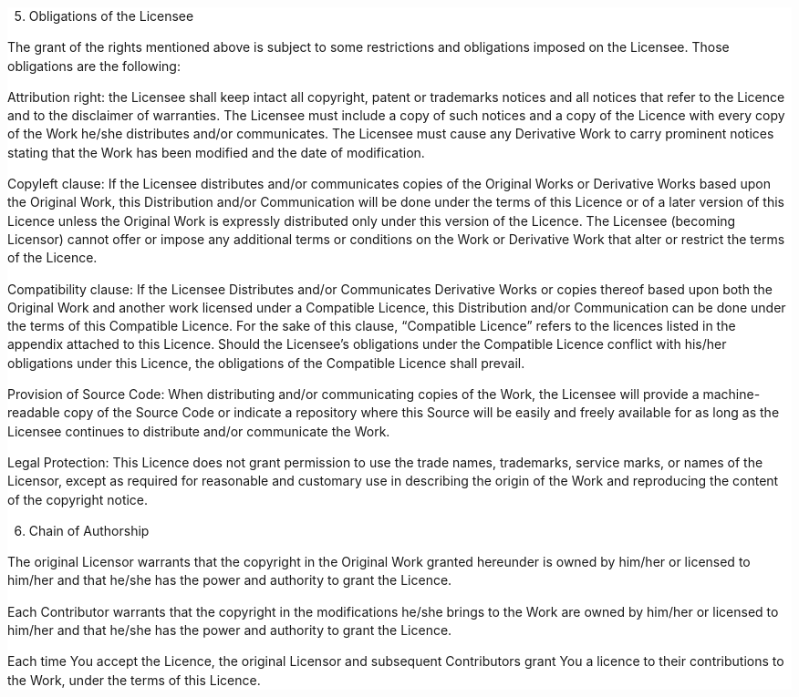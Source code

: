 5. Obligations of the Licensee

The grant of the rights mentioned above is subject to some
restrictions and obligations imposed on the Licensee. Those
obligations are the following:

Attribution right: the Licensee shall keep intact all copyright,
patent or trademarks notices and all notices that refer to the Licence
and to the disclaimer of warranties.  The Licensee must include a copy
of such notices and a copy of the Licence with every copy of the Work
he/she distributes and/or communicates. The Licensee must cause any
Derivative Work to carry prominent notices stating that the Work has
been modified and the date of modification.

Copyleft clause: If the Licensee distributes and/or communicates
copies of the Original Works or Derivative Works based upon the
Original Work, this Distribution and/or Communication will be done
under the terms of this Licence or of a later version of this Licence
unless the Original Work is expressly distributed only under this
version of the Licence. The Licensee (becoming Licensor) cannot offer
or impose any additional terms or conditions on the Work or Derivative
Work that alter or restrict the terms of the Licence.

Compatibility clause: If the Licensee Distributes and/or Communicates
Derivative Works or copies thereof based upon both the Original Work
and another work licensed under a Compatible Licence, this
Distribution and/or Communication can be done under the terms of this
Compatible Licence. For the sake of this clause, “Compatible Licence”
refers to the licences listed in the appendix attached to this
Licence. Should the Licensee’s obligations under the Compatible
Licence conflict with his/her obligations under this Licence, the
obligations of the Compatible Licence shall prevail.

Provision of Source Code: When distributing and/or communicating
copies of the Work, the Licensee will provide a machine-readable copy
of the Source Code or indicate a repository where this Source will be
easily and freely available for as long as the Licensee continues to
distribute and/or communicate the Work.

Legal Protection: This Licence does not grant permission to use the
trade names, trademarks, service marks, or names of the Licensor,
except as required for reasonable and customary use in describing the
origin of the Work and reproducing the content of the copyright
notice.

6. Chain of Authorship

The original Licensor warrants that the copyright in the Original Work
granted hereunder is owned by him/her or licensed to him/her and that
he/she has the power and authority to grant the Licence.

Each Contributor warrants that the copyright in the modifications
he/she brings to the Work are owned by him/her or licensed to him/her
and that he/she has the power and authority to grant the Licence.

Each time You accept the Licence, the original Licensor and subsequent
Contributors grant You a licence to their contributions to the Work,
under the terms of this Licence.
